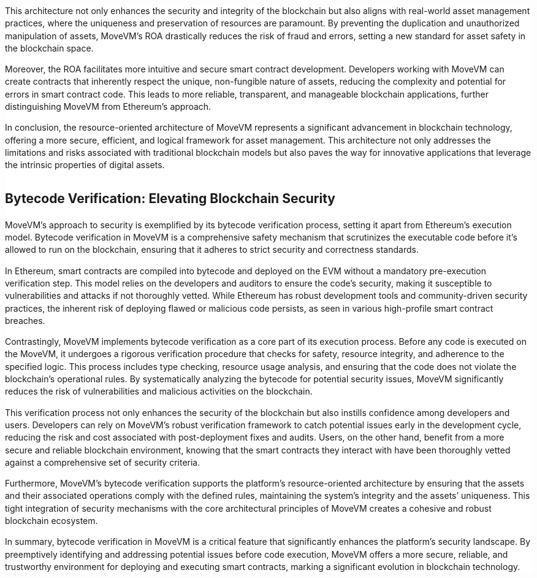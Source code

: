 This architecture not only enhances the security and integrity of the blockchain but also aligns with real-world asset management practices, where the uniqueness and preservation of resources are paramount. By preventing the duplication and unauthorized manipulation of assets, MoveVM’s ROA drastically reduces the risk of fraud and errors, setting a new standard for asset safety in the blockchain space.

Moreover, the ROA facilitates more intuitive and secure smart contract development. Developers working with MoveVM can create contracts that inherently respect the unique, non-fungible nature of assets, reducing the complexity and potential for errors in smart contract code. This leads to more reliable, transparent, and manageable blockchain applications, further distinguishing MoveVM from Ethereum’s approach.

In conclusion, the resource-oriented architecture of MoveVM represents a significant advancement in blockchain technology, offering a more secure, efficient, and logical framework for asset management. This architecture not only addresses the limitations and risks associated with traditional blockchain models but also paves the way for innovative applications that leverage the intrinsic properties of digital assets.

Bytecode Verification: Elevating Blockchain Security
----------------------------------------------------

MoveVM’s approach to security is exemplified by its bytecode verification process, setting it apart from Ethereum’s execution model. Bytecode verification in MoveVM is a comprehensive safety mechanism that scrutinizes the executable code before it’s allowed to run on the blockchain, ensuring that it adheres to strict security and correctness standards.

In Ethereum, smart contracts are compiled into bytecode and deployed on the EVM without a mandatory pre-execution verification step. This model relies on the developers and auditors to ensure the code’s security, making it susceptible to vulnerabilities and attacks if not thoroughly vetted. While Ethereum has robust development tools and community-driven security practices, the inherent risk of deploying flawed or malicious code persists, as seen in various high-profile smart contract breaches.

Contrastingly, MoveVM implements bytecode verification as a core part of its execution process. Before any code is executed on the MoveVM, it undergoes a rigorous verification procedure that checks for safety, resource integrity, and adherence to the specified logic. This process includes type checking, resource usage analysis, and ensuring that the code does not violate the blockchain’s operational rules. By systematically analyzing the bytecode for potential security issues, MoveVM significantly reduces the risk of vulnerabilities and malicious activities on the blockchain.

This verification process not only enhances the security of the blockchain but also instills confidence among developers and users. Developers can rely on MoveVM’s robust verification framework to catch potential issues early in the development cycle, reducing the risk and cost associated with post-deployment fixes and audits. Users, on the other hand, benefit from a more secure and reliable blockchain environment, knowing that the smart contracts they interact with have been thoroughly vetted against a comprehensive set of security criteria.

Furthermore, MoveVM’s bytecode verification supports the platform’s resource-oriented architecture by ensuring that the assets and their associated operations comply with the defined rules, maintaining the system’s integrity and the assets’ uniqueness. This tight integration of security mechanisms with the core architectural principles of MoveVM creates a cohesive and robust blockchain ecosystem.

In summary, bytecode verification in MoveVM is a critical feature that significantly enhances the platform’s security landscape. By preemptively identifying and addressing potential issues before code execution, MoveVM offers a more secure, reliable, and trustworthy environment for deploying and executing smart contracts, marking a significant evolution in blockchain technology.

